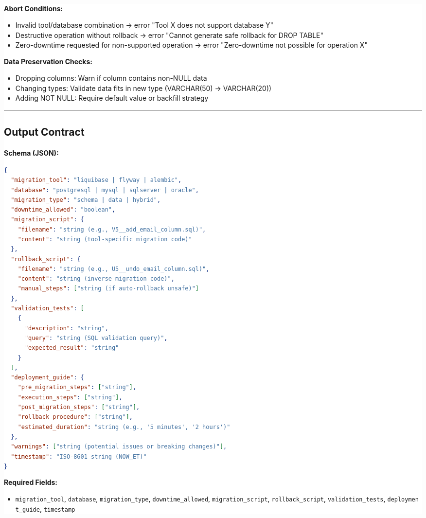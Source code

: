 **Abort Conditions:**
- Invalid tool/database combination → error "Tool X does not support database Y"
- Destructive operation without rollback → error "Cannot generate safe rollback for DROP TABLE"
- Zero-downtime requested for non-supported operation → error "Zero-downtime not possible for operation X"

**Data Preservation Checks:**
- Dropping columns: Warn if column contains non-NULL data
- Changing types: Validate data fits in new type (VARCHAR(50) → VARCHAR(20))
- Adding NOT NULL: Require default value or backfill strategy

---

## Output Contract

**Schema (JSON):**

```json
{
  "migration_tool": "liquibase | flyway | alembic",
  "database": "postgresql | mysql | sqlserver | oracle",
  "migration_type": "schema | data | hybrid",
  "downtime_allowed": "boolean",
  "migration_script": {
    "filename": "string (e.g., V5__add_email_column.sql)",
    "content": "string (tool-specific migration code)"
  },
  "rollback_script": {
    "filename": "string (e.g., U5__undo_email_column.sql)",
    "content": "string (inverse migration code)",
    "manual_steps": ["string (if auto-rollback unsafe)"]
  },
  "validation_tests": [
    {
      "description": "string",
      "query": "string (SQL validation query)",
      "expected_result": "string"
    }
  ],
  "deployment_guide": {
    "pre_migration_steps": ["string"],
    "execution_steps": ["string"],
    "post_migration_steps": ["string"],
    "rollback_procedure": ["string"],
    "estimated_duration": "string (e.g., '5 minutes', '2 hours')"
  },
  "warnings": ["string (potential issues or breaking changes)"],
  "timestamp": "ISO-8601 string (NOW_ET)"
}
```

**Required Fields:**
- `migration_tool`, `database`, `migration_type`, `downtime_allowed`, `migration_script`, `rollback_script`, `validation_tests`, `deployment_guide`, `timestamp`
